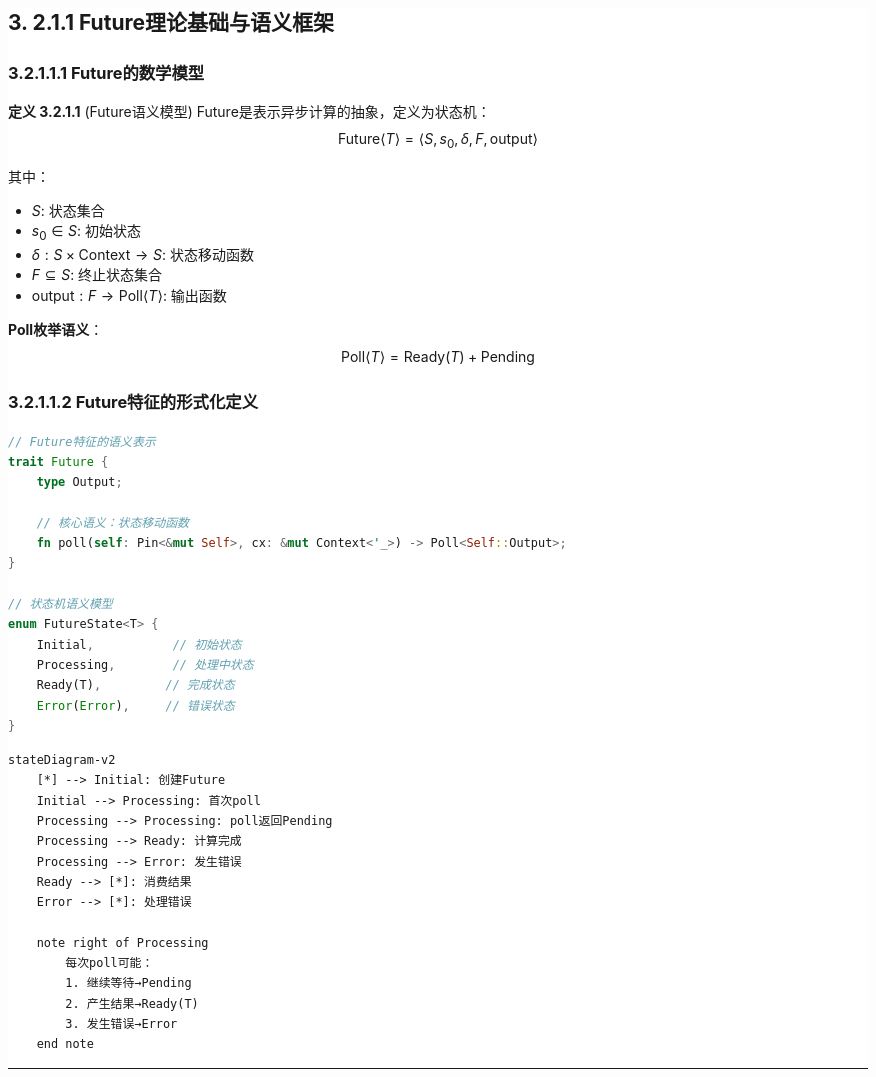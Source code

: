 ## 3. 2.1.1 Future理论基础与语义框架

### 3.2.1.1.1 Future的数学模型

**定义 3.2.1.1** (Future语义模型)
Future是表示异步计算的抽象，定义为状态机：
$$\text{Future}\langle T \rangle = \langle S, s_0, \delta, F, \text{output} \rangle$$

其中：

- $S$: 状态集合
- $s_0 \in S$: 初始状态  
- $\delta: S \times \text{Context} \rightarrow S$: 状态移动函数
- $F \subseteq S$: 终止状态集合
- $\text{output}: F \rightarrow \text{Poll}\langle T \rangle$: 输出函数

**Poll枚举语义**：
$$\text{Poll}\langle T \rangle = \text{Ready}(T) + \text{Pending}$$

### 3.2.1.1.2 Future特征的形式化定义

```rust
// Future特征的语义表示
trait Future {
    type Output;
    
    // 核心语义：状态移动函数
    fn poll(self: Pin<&mut Self>, cx: &mut Context<'_>) -> Poll<Self::Output>;
}

// 状态机语义模型
enum FutureState<T> {
    Initial,           // 初始状态
    Processing,        // 处理中状态
    Ready(T),         // 完成状态
    Error(Error),     // 错误状态
}
```

```mermaid
stateDiagram-v2
    [*] --> Initial: 创建Future
    Initial --> Processing: 首次poll
    Processing --> Processing: poll返回Pending
    Processing --> Ready: 计算完成
    Processing --> Error: 发生错误
    Ready --> [*]: 消费结果
    Error --> [*]: 处理错误
    
    note right of Processing
        每次poll可能：
        1. 继续等待→Pending
        2. 产生结果→Ready(T)
        3. 发生错误→Error
    end note
```

---